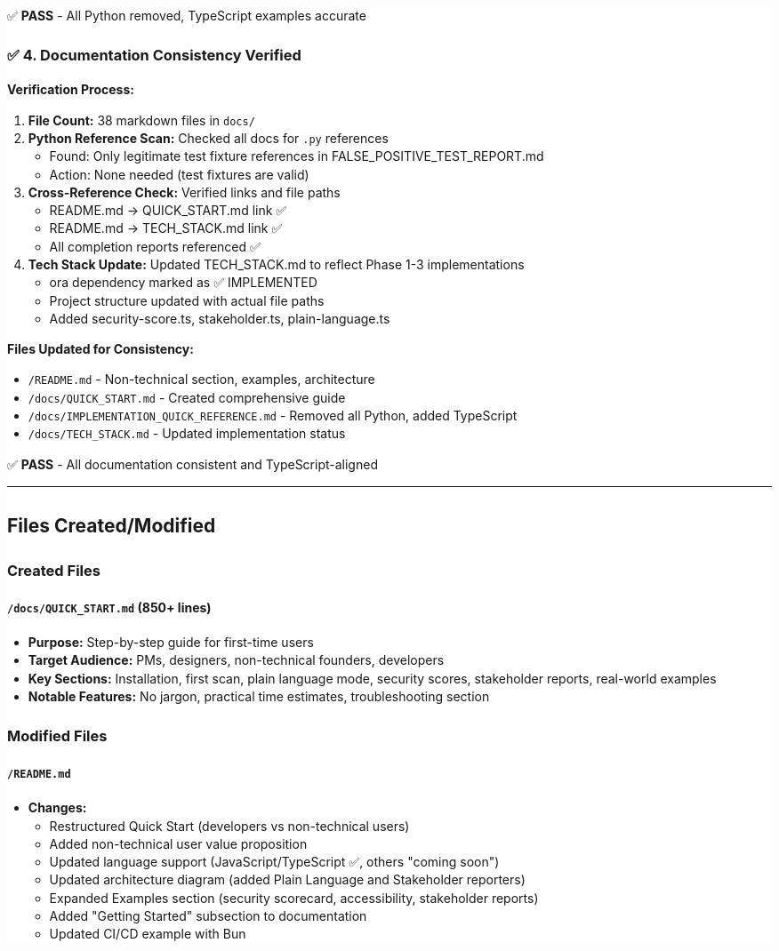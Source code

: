 ✅ **PASS** - All Python removed, TypeScript examples accurate

### ✅ 4. Documentation Consistency Verified

**Verification Process:**

1. **File Count:** 38 markdown files in `docs/`
2. **Python Reference Scan:** Checked all docs for `.py` references
   - Found: Only legitimate test fixture references in FALSE_POSITIVE_TEST_REPORT.md
   - Action: None needed (test fixtures are valid)
3. **Cross-Reference Check:** Verified links and file paths
   - README.md → QUICK_START.md link ✅
   - README.md → TECH_STACK.md link ✅
   - All completion reports referenced ✅
4. **Tech Stack Update:** Updated TECH_STACK.md to reflect Phase 1-3 implementations
   - ora dependency marked as ✅ IMPLEMENTED
   - Project structure updated with actual file paths
   - Added security-score.ts, stakeholder.ts, plain-language.ts

**Files Updated for Consistency:**
- `/README.md` - Non-technical section, examples, architecture
- `/docs/QUICK_START.md` - Created comprehensive guide
- `/docs/IMPLEMENTATION_QUICK_REFERENCE.md` - Removed all Python, added TypeScript
- `/docs/TECH_STACK.md` - Updated implementation status

✅ **PASS** - All documentation consistent and TypeScript-aligned

---

## Files Created/Modified

### Created Files

#### `/docs/QUICK_START.md` (850+ lines)
- **Purpose:** Step-by-step guide for first-time users
- **Target Audience:** PMs, designers, non-technical founders, developers
- **Key Sections:** Installation, first scan, plain language mode, security scores, stakeholder reports, real-world examples
- **Notable Features:** No jargon, practical time estimates, troubleshooting section

### Modified Files

#### `/README.md`
- **Changes:**
  - Restructured Quick Start (developers vs non-technical users)
  - Added non-technical user value proposition
  - Updated language support (JavaScript/TypeScript ✅, others "coming soon")
  - Updated architecture diagram (added Plain Language and Stakeholder reporters)
  - Expanded Examples section (security scorecard, accessibility, stakeholder reports)
  - Added "Getting Started" subsection to documentation
  - Updated CI/CD example with Bun
